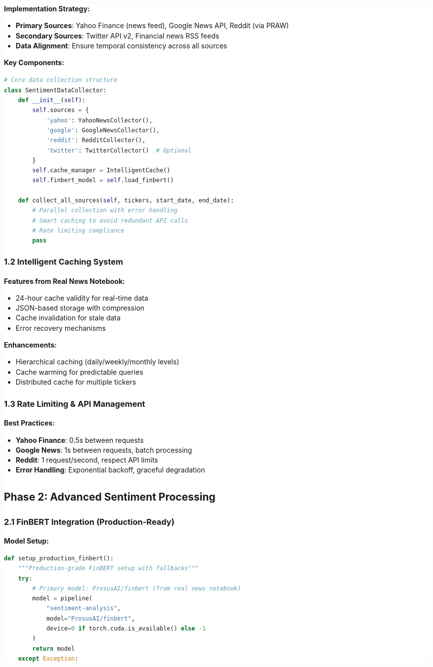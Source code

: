 **Implementation Strategy:**
- **Primary Sources**: Yahoo Finance (news feed), Google News API, Reddit (via PRAW)
- **Secondary Sources**: Twitter API v2, Financial news RSS feeds
- **Data Alignment**: Ensure temporal consistency across all sources

**Key Components:**

```python
# Core data collection structure
class SentimentDataCollector:
    def __init__(self):
        self.sources = {
            'yahoo': YahooNewsCollector(),
            'google': GoogleNewsCollector(), 
            'reddit': RedditCollector(),
            'twitter': TwitterCollector()  # Optional
        }
        self.cache_manager = IntelligentCache()
        self.finbert_model = self.load_finbert()
    
    def collect_all_sources(self, tickers, start_date, end_date):
        # Parallel collection with error handling
        # Smart caching to avoid redundant API calls
        # Rate limiting compliance
        pass
```

### 1.2 Intelligent Caching System

**Features from Real News Notebook:**
- 24-hour cache validity for real-time data
- JSON-based storage with compression
- Cache invalidation for stale data
- Error recovery mechanisms

**Enhancements:**
- Hierarchical caching (daily/weekly/monthly levels)
- Cache warming for predictable queries
- Distributed cache for multiple tickers

### 1.3 Rate Limiting & API Management

**Best Practices:**
- **Yahoo Finance**: 0.5s between requests
- **Google News**: 1s between requests, batch processing
- **Reddit**: 1 request/second, respect API limits
- **Error Handling**: Exponential backoff, graceful degradation

## Phase 2: Advanced Sentiment Processing

### 2.1 FinBERT Integration (Production-Ready)

**Model Setup:**
```python
def setup_production_finbert():
    """Production-grade FinBERT setup with fallbacks"""
    try:
        # Primary model: ProsusAI/finbert (from real news notebook)
        model = pipeline(
            "sentiment-analysis", 
            model="ProsusAI/finbert",
            device=0 if torch.cuda.is_available() else -1
        )
        return model
    except Exception:
```